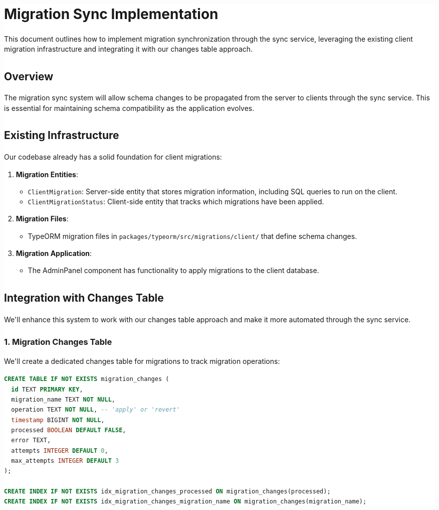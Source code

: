 # Migration Sync Implementation

This document outlines how to implement migration synchronization through the sync service, leveraging the existing client migration infrastructure and integrating it with our changes table approach.

## Overview

The migration sync system will allow schema changes to be propagated from the server to clients through the sync service. This is essential for maintaining schema compatibility as the application evolves.

## Existing Infrastructure

Our codebase already has a solid foundation for client migrations:

1. **Migration Entities**:
   - `ClientMigration`: Server-side entity that stores migration information, including SQL queries to run on the client.
   - `ClientMigrationStatus`: Client-side entity that tracks which migrations have been applied.

2. **Migration Files**:
   - TypeORM migration files in `packages/typeorm/src/migrations/client/` that define schema changes.

3. **Migration Application**:
   - The AdminPanel component has functionality to apply migrations to the client database.

## Integration with Changes Table

We'll enhance this system to work with our changes table approach and make it more automated through the sync service.

### 1. Migration Changes Table

We'll create a dedicated changes table for migrations to track migration operations:

```sql
CREATE TABLE IF NOT EXISTS migration_changes (
  id TEXT PRIMARY KEY,
  migration_name TEXT NOT NULL,
  operation TEXT NOT NULL, -- 'apply' or 'revert'
  timestamp BIGINT NOT NULL,
  processed BOOLEAN DEFAULT FALSE,
  error TEXT,
  attempts INTEGER DEFAULT 0,
  max_attempts INTEGER DEFAULT 3
);

CREATE INDEX IF NOT EXISTS idx_migration_changes_processed ON migration_changes(processed);
CREATE INDEX IF NOT EXISTS idx_migration_changes_migration_name ON migration_changes(migration_name);
```
